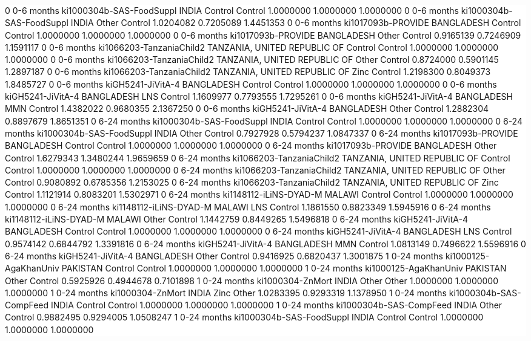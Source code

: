 0        0-6 months    ki1000304b-SAS-FoodSuppl   INDIA                          Control              Control           1.0000000   1.0000000   1.0000000
0        0-6 months    ki1000304b-SAS-FoodSuppl   INDIA                          Other                Control           1.0204082   0.7205089   1.4451353
0        0-6 months    ki1017093b-PROVIDE         BANGLADESH                     Control              Control           1.0000000   1.0000000   1.0000000
0        0-6 months    ki1017093b-PROVIDE         BANGLADESH                     Other                Control           0.9165139   0.7246909   1.1591117
0        0-6 months    ki1066203-TanzaniaChild2   TANZANIA, UNITED REPUBLIC OF   Control              Control           1.0000000   1.0000000   1.0000000
0        0-6 months    ki1066203-TanzaniaChild2   TANZANIA, UNITED REPUBLIC OF   Other                Control           0.8724000   0.5901145   1.2897187
0        0-6 months    ki1066203-TanzaniaChild2   TANZANIA, UNITED REPUBLIC OF   Zinc                 Control           1.2198300   0.8049373   1.8485727
0        0-6 months    kiGH5241-JiVitA-4          BANGLADESH                     Control              Control           1.0000000   1.0000000   1.0000000
0        0-6 months    kiGH5241-JiVitA-4          BANGLADESH                     LNS                  Control           1.1609977   0.7793555   1.7295261
0        0-6 months    kiGH5241-JiVitA-4          BANGLADESH                     MMN                  Control           1.4382022   0.9680355   2.1367250
0        0-6 months    kiGH5241-JiVitA-4          BANGLADESH                     Other                Control           1.2882304   0.8897679   1.8651351
0        6-24 months   ki1000304b-SAS-FoodSuppl   INDIA                          Control              Control           1.0000000   1.0000000   1.0000000
0        6-24 months   ki1000304b-SAS-FoodSuppl   INDIA                          Other                Control           0.7927928   0.5794237   1.0847337
0        6-24 months   ki1017093b-PROVIDE         BANGLADESH                     Control              Control           1.0000000   1.0000000   1.0000000
0        6-24 months   ki1017093b-PROVIDE         BANGLADESH                     Other                Control           1.6279343   1.3480244   1.9659659
0        6-24 months   ki1066203-TanzaniaChild2   TANZANIA, UNITED REPUBLIC OF   Control              Control           1.0000000   1.0000000   1.0000000
0        6-24 months   ki1066203-TanzaniaChild2   TANZANIA, UNITED REPUBLIC OF   Other                Control           0.9080892   0.6785356   1.2153025
0        6-24 months   ki1066203-TanzaniaChild2   TANZANIA, UNITED REPUBLIC OF   Zinc                 Control           1.1121914   0.8083201   1.5302971
0        6-24 months   ki1148112-iLiNS-DYAD-M     MALAWI                         Control              Control           1.0000000   1.0000000   1.0000000
0        6-24 months   ki1148112-iLiNS-DYAD-M     MALAWI                         LNS                  Control           1.1861550   0.8823349   1.5945916
0        6-24 months   ki1148112-iLiNS-DYAD-M     MALAWI                         Other                Control           1.1442759   0.8449265   1.5496818
0        6-24 months   kiGH5241-JiVitA-4          BANGLADESH                     Control              Control           1.0000000   1.0000000   1.0000000
0        6-24 months   kiGH5241-JiVitA-4          BANGLADESH                     LNS                  Control           0.9574142   0.6844792   1.3391816
0        6-24 months   kiGH5241-JiVitA-4          BANGLADESH                     MMN                  Control           1.0813149   0.7496622   1.5596916
0        6-24 months   kiGH5241-JiVitA-4          BANGLADESH                     Other                Control           0.9416925   0.6820437   1.3001875
1        0-24 months   ki1000125-AgaKhanUniv      PAKISTAN                       Control              Control           1.0000000   1.0000000   1.0000000
1        0-24 months   ki1000125-AgaKhanUniv      PAKISTAN                       Other                Control           0.5925926   0.4944678   0.7101898
1        0-24 months   ki1000304-ZnMort           INDIA                          Other                Other             1.0000000   1.0000000   1.0000000
1        0-24 months   ki1000304-ZnMort           INDIA                          Zinc                 Other             1.0283395   0.9293319   1.1378950
1        0-24 months   ki1000304b-SAS-CompFeed    INDIA                          Control              Control           1.0000000   1.0000000   1.0000000
1        0-24 months   ki1000304b-SAS-CompFeed    INDIA                          Other                Control           0.9882495   0.9294005   1.0508247
1        0-24 months   ki1000304b-SAS-FoodSuppl   INDIA                          Control              Control           1.0000000   1.0000000   1.0000000